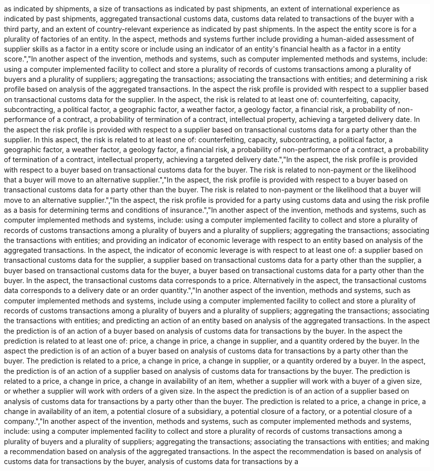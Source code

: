 as indicated by shipments, a size of transactions as indicated by past shipments, an extent of international experience as indicated by past shipments, aggregated transactional customs data, customs data related to transactions of the buyer with a third party, and an extent of country-relevant experience as indicated by past shipments. In the aspect the entity score is for a plurality of factories of an entity. In the aspect, methods and systems further include providing a human-aided assessment of supplier skills as a factor in a entity score or include using an indicator of an entity's financial health as a factor in a entity score.","In another aspect of the invention, methods and systems, such as computer implemented methods and systems, include: using a computer implemented facility to collect and store a plurality of records of customs transactions among a plurality of buyers and a plurality of suppliers; aggregating the transactions; associating the transactions with entities; and determining a risk profile based on analysis of the aggregated transactions. In the aspect the risk profile is provided with respect to a supplier based on transactional customs data for the supplier. In the aspect, the risk is related to at least one of: counterfeiting, capacity, subcontracting, a political factor, a geographic factor, a weather factor, a geology factor, a financial risk, a probability of non-performance of a contract, a probability of termination of a contract, intellectual property, achieving a targeted delivery date. In the aspect the risk profile is provided with respect to a supplier based on transactional customs data for a party other than the supplier. In this aspect, the risk is related to at least one of: counterfeiting, capacity, subcontracting, a political factor, a geographic factor, a weather factor, a geology factor, a financial risk, a probability of non-performance of a contract, a probability of termination of a contract, intellectual property, achieving a targeted delivery date.","In the aspect, the risk profile is provided with respect to a buyer based on transactional customs data for the buyer. The risk is related to non-payment or the likelihood that a buyer will move to an alternative supplier.","In the aspect, the risk profile is provided with respect to a buyer based on transactional customs data for a party other than the buyer. The risk is related to non-payment or the likelihood that a buyer will move to an alternative supplier.","In the aspect, the risk profile is provided for a party using customs data and using the risk profile as a basis for determining terms and conditions of insurance.","In another aspect of the invention, methods and systems, such as computer implemented methods and systems, include: using a computer implemented facility to collect and store a plurality of records of customs transactions among a plurality of buyers and a plurality of suppliers; aggregating the transactions; associating the transactions with entities; and providing an indicator of economic leverage with respect to an entity based on analysis of the aggregated transactions. In the aspect, the indicator of economic leverage is with respect to at least one of: a supplier based on transactional customs data for the supplier, a supplier based on transactional customs data for a party other than the supplier, a buyer based on transactional customs data for the buyer, a buyer based on transactional customs data for a party other than the buyer. In the aspect, the transactional customs data corresponds to a price. Alternatively in the aspect, the transactional customs data corresponds to a delivery date or an order quantity.","In another aspect of the invention, methods and systems, such as computer implemented methods and systems, include using a computer implemented facility to collect and store a plurality of records of customs transactions among a plurality of buyers and a plurality of suppliers; aggregating the transactions; associating the transactions with entities; and predicting an action of an entity based on analysis of the aggregated transactions. In the aspect the prediction is of an action of a buyer based on analysis of customs data for transactions by the buyer. In the aspect the prediction is related to at least one of: price, a change in price, a change in supplier, and a quantity ordered by the buyer. In the aspect the prediction is of an action of a buyer based on analysis of customs data for transactions by a party other than the buyer. The prediction is related to a price, a change in price, a change in supplier, or a quantity ordered by a buyer. In the aspect, the prediction is of an action of a supplier based on analysis of customs data for transactions by the buyer. The prediction is related to a price, a change in price, a change in availability of an item, whether a supplier will work with a buyer of a given size, or whether a supplier will work with orders of a given size. In the aspect the prediction is of an action of a supplier based on analysis of customs data for transactions by a party other than the buyer. The prediction is related to a price, a change in price, a change in availability of an item, a potential closure of a subsidiary, a potential closure of a factory, or a potential closure of a company.","In another aspect of the invention, methods and systems, such as computer implemented methods and systems, include: using a computer implemented facility to collect and store a plurality of records of customs transactions among a plurality of buyers and a plurality of suppliers; aggregating the transactions; associating the transactions with entities; and making a recommendation based on analysis of the aggregated transactions. In the aspect the recommendation is based on analysis of customs data for transactions by the buyer, analysis of customs data for transactions by a
